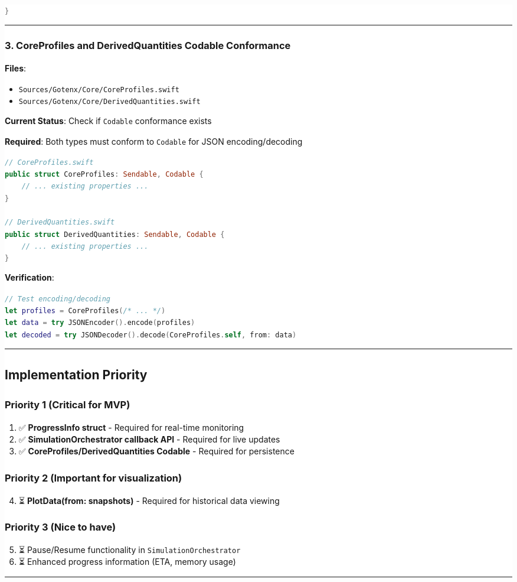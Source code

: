 ```swift
}
```

---

### 3. CoreProfiles and DerivedQuantities Codable Conformance

**Files**:
- `Sources/Gotenx/Core/CoreProfiles.swift`
- `Sources/Gotenx/Core/DerivedQuantities.swift`

**Current Status**: Check if `Codable` conformance exists

**Required**: Both types must conform to `Codable` for JSON encoding/decoding

```swift
// CoreProfiles.swift
public struct CoreProfiles: Sendable, Codable {
    // ... existing properties ...
}

// DerivedQuantities.swift
public struct DerivedQuantities: Sendable, Codable {
    // ... existing properties ...
}
```

**Verification**:
```swift
// Test encoding/decoding
let profiles = CoreProfiles(/* ... */)
let data = try JSONEncoder().encode(profiles)
let decoded = try JSONDecoder().decode(CoreProfiles.self, from: data)
```

---

## Implementation Priority

### Priority 1 (Critical for MVP)
1. ✅ **ProgressInfo struct** - Required for real-time monitoring
2. ✅ **SimulationOrchestrator callback API** - Required for live updates
3. ✅ **CoreProfiles/DerivedQuantities Codable** - Required for persistence

### Priority 2 (Important for visualization)
4. ⏳ **PlotData(from: snapshots)** - Required for historical data viewing

### Priority 3 (Nice to have)
5. ⏳ Pause/Resume functionality in `SimulationOrchestrator`
6. ⏳ Enhanced progress information (ETA, memory usage)

---
